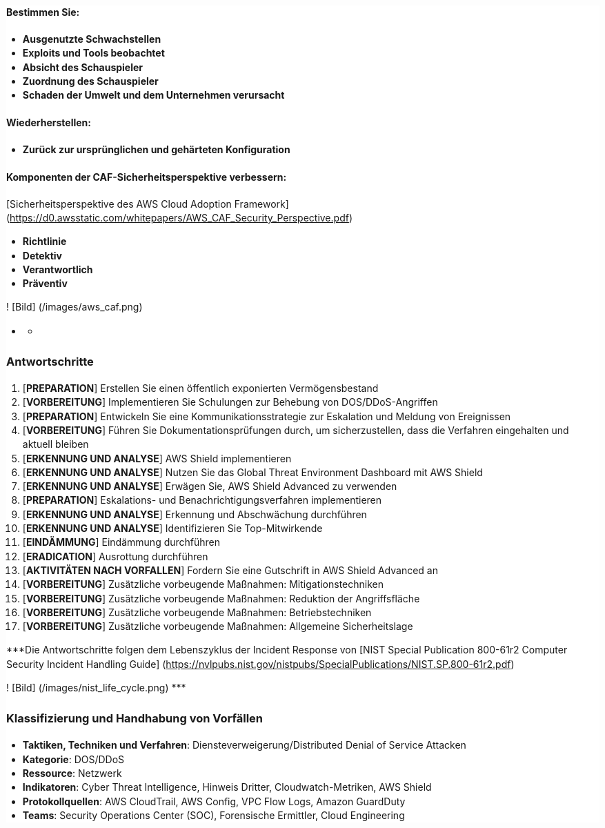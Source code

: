 #### Bestimmen Sie:
* **Ausgenutzte Schwachstellen**
* **Exploits und Tools beobachtet**
* **Absicht des Schauspieler**
* **Zuordnung des Schauspieler**
* **Schaden der Umwelt und dem Unternehmen verursacht**

#### Wiederherstellen:

* **Zurück zur ursprünglichen und gehärteten Konfiguration**

#### Komponenten der CAF-Sicherheitsperspektive verbessern:
[Sicherheitsperspektive des AWS Cloud Adoption Framework] (https://d0.awsstatic.com/whitepapers/AWS_CAF_Security_Perspective.pdf)
* **Richtlinie**
* **Detektiv**
* **Verantwortlich**
* **Präventiv**

! [Bild] (/images/aws_caf.png)
* *

### Antwortschritte
1. [**PREPARATION**] Erstellen Sie einen öffentlich exponierten Vermögensbestand
2. [**VORBEREITUNG**] Implementieren Sie Schulungen zur Behebung von DOS/DDoS-Angriffen
3. [**PREPARATION**] Entwickeln Sie eine Kommunikationsstrategie zur Eskalation und Meldung von Ereignissen
4. [**VORBEREITUNG**] Führen Sie Dokumentationsprüfungen durch, um sicherzustellen, dass die Verfahren eingehalten und aktuell bleiben
5. [**ERKENNUNG UND ANALYSE**] AWS Shield implementieren
6. [**ERKENNUNG UND ANALYSE**] Nutzen Sie das Global Threat Environment Dashboard mit AWS Shield
7. [**ERKENNUNG UND ANALYSE**] Erwägen Sie, AWS Shield Advanced zu verwenden
8. [**PREPARATION**] Eskalations- und Benachrichtigungsverfahren implementieren
9. [**ERKENNUNG UND ANALYSE**] Erkennung und Abschwächung durchführen
10. [**ERKENNUNG UND ANALYSE**] Identifizieren Sie Top-Mitwirkende
11. [**EINDÄMMUNG**] Eindämmung durchführen
12. [**ERADICATION**] Ausrottung durchführen
13. [**AKTIVITÄTEN NACH VORFALLEN**] Fordern Sie eine Gutschrift in AWS Shield Advanced an
14. [**VORBEREITUNG**] Zusätzliche vorbeugende Maßnahmen: Mitigationstechniken
15. [**VORBEREITUNG**] Zusätzliche vorbeugende Maßnahmen: Reduktion der Angriffsfläche
16. [**VORBEREITUNG**] Zusätzliche vorbeugende Maßnahmen: Betriebstechniken
17. [**VORBEREITUNG**] Zusätzliche vorbeugende Maßnahmen: Allgemeine Sicherheitslage

***Die Antwortschritte folgen dem Lebenszyklus der Incident Response von [NIST Special Publication 800-61r2 Computer Security Incident Handling Guide] (https://nvlpubs.nist.gov/nistpubs/SpecialPublications/NIST.SP.800-61r2.pdf)

! [Bild] (/images/nist_life_cycle.png) ***

### Klassifizierung und Handhabung von Vorfällen

* **Taktiken, Techniken und Verfahren**: Diensteverweigerung/Distributed Denial of Service Attacken
* **Kategorie**: DOS/DDoS
* **Ressource**: Netzwerk
* **Indikatoren**: Cyber Threat Intelligence, Hinweis Dritter, Cloudwatch-Metriken, AWS Shield
* **Protokollquellen**: AWS CloudTrail, AWS Config, VPC Flow Logs, Amazon GuardDuty
* **Teams**: Security Operations Center (SOC), Forensische Ermittler, Cloud Engineering
